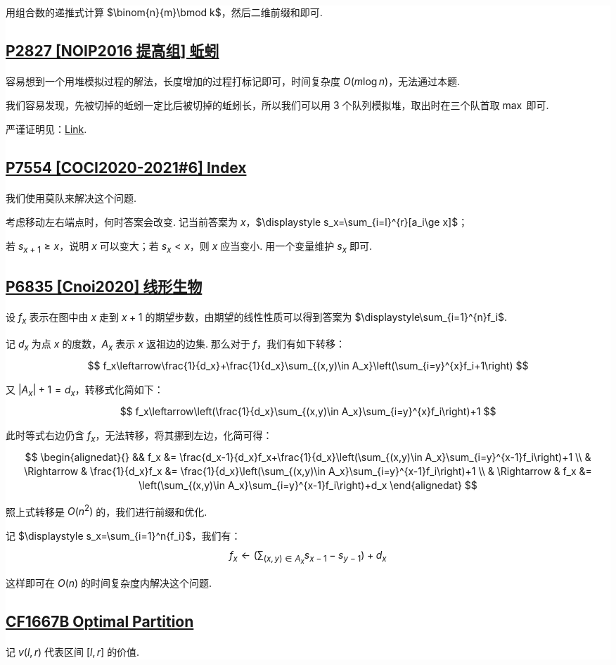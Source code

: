 用组合数的递推式计算 $\binom{n}{m}\bmod k$，然后二维前缀和即可.

## [P2827 [NOIP2016 提高组] 蚯蚓](https://www.luogu.com.cn/problem/P2827)
容易想到一个用堆模拟过程的解法，长度增加的过程打标记即可，时间复杂度 $O(m\log n)$，无法通过本题.

我们容易发现，先被切掉的蚯蚓一定比后被切掉的蚯蚓长，所以我们可以用 $3$ 个队列模拟堆，取出时在三个队首取 $\max$ 即可.

严谨证明见：[Link](https://www.cnblogs.com/crab-in-the-northeast/p/luogu-p2827.html).

## [P7554 [COCI2020-2021#6] Index](https://www.luogu.com.cn/problem/P7554)
我们使用莫队来解决这个问题.

考虑移动左右端点时，何时答案会改变. 记当前答案为 $x$，$\displaystyle s_x=\sum_{i=l}^{r}[a_i\ge x]$；

若 $s_{x+1}\ge x$，说明 $x$ 可以变大；若 $s_x<x$，则 $x$ 应当变小. 用一个变量维护 $s_x$ 即可.

## [P6835 [Cnoi2020] 线形生物](https://www.luogu.com.cn/problem/P6835)
设 $f_x$ 表示在图中由 $x$ 走到 $x+1$ 的期望步数，由期望的线性性质可以得到答案为 $\displaystyle\sum_{i=1}^{n}f_i$.

记 $d_x$ 为点 $x$ 的度数，$A_x$ 表示 $x$ 返祖边的边集. 那么对于 $f$，我们有如下转移：
$$
f_x\leftarrow\frac{1}{d_x}+\frac{1}{d_x}\sum_{(x,y)\in A_x}\left(\sum_{i=y}^{x}f_i+1\right)
$$

又 $|A_x|+1=d_x$，转移式化简如下：
$$
f_x\leftarrow\left(\frac{1}{d_x}\sum_{(x,y)\in A_x}\sum_{i=y}^{x}f_i\right)+1
$$

此时等式右边仍含 $f_x$，无法转移，将其挪到左边，化简可得：
$$
\begin{alignedat}{}
&& f_x &= \frac{d_x-1}{d_x}f_x+\frac{1}{d_x}\left(\sum_{(x,y)\in A_x}\sum_{i=y}^{x-1}f_i\right)+1 \\
& \Rightarrow & \frac{1}{d_x}f_x &= \frac{1}{d_x}\left(\sum_{(x,y)\in A_x}\sum_{i=y}^{x-1}f_i\right)+1 \\
& \Rightarrow & f_x &= \left(\sum_{(x,y)\in A_x}\sum_{i=y}^{x-1}f_i\right)+d_x
\end{alignedat}
$$

照上式转移是 $O(n^2)$ 的，我们进行前缀和优化.

记 $\displaystyle s_x=\sum_{i=1}^n{f_i}$，我们有：
$$
f_x\leftarrow\left(\sum_{(x,y)\in A_x}s_{x-1}-s_{y-1}\right)+d_x
$$

这样即可在 $O(n)$ 的时间复杂度内解决这个问题.

## [CF1667B Optimal Partition](https://codeforces.com/problemset/problem/1667/B)
记 $v(l,r)$ 代表区间 $[l,r]$ 的价值.
